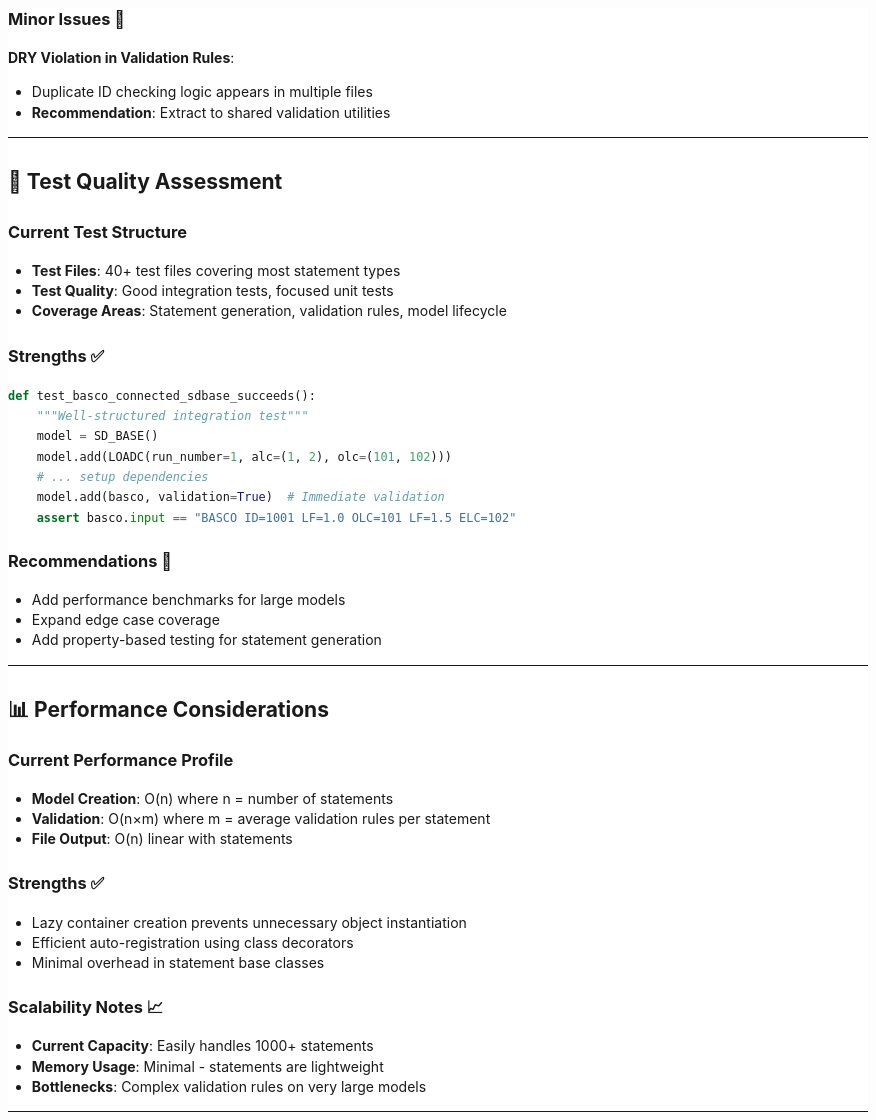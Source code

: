 ### Minor Issues 🔧

**DRY Violation in Validation Rules**:
- Duplicate ID checking logic appears in multiple files
- **Recommendation**: Extract to shared validation utilities

---

## 🧪 Test Quality Assessment

### Current Test Structure
- **Test Files**: 40+ test files covering most statement types
- **Test Quality**: Good integration tests, focused unit tests
- **Coverage Areas**: Statement generation, validation rules, model lifecycle

### Strengths ✅
```python
def test_basco_connected_sdbase_succeeds():
    """Well-structured integration test"""
    model = SD_BASE()
    model.add(LOADC(run_number=1, alc=(1, 2), olc=(101, 102)))
    # ... setup dependencies
    model.add(basco, validation=True)  # Immediate validation
    assert basco.input == "BASCO ID=1001 LF=1.0 OLC=101 LF=1.5 ELC=102"
```

### Recommendations 🔧
- Add performance benchmarks for large models
- Expand edge case coverage
- Add property-based testing for statement generation

---

## 📊 Performance Considerations

### Current Performance Profile
- **Model Creation**: O(n) where n = number of statements
- **Validation**: O(n×m) where m = average validation rules per statement
- **File Output**: O(n) linear with statements

### Strengths ✅
- Lazy container creation prevents unnecessary object instantiation
- Efficient auto-registration using class decorators
- Minimal overhead in statement base classes

### Scalability Notes 📈
- **Current Capacity**: Easily handles 1000+ statements
- **Memory Usage**: Minimal - statements are lightweight
- **Bottlenecks**: Complex validation rules on very large models

---